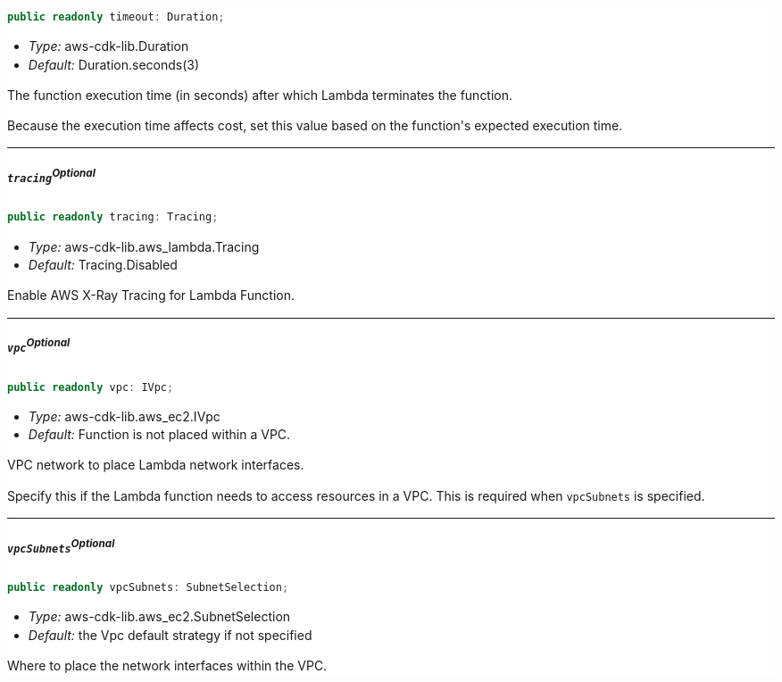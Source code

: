 ```typescript
public readonly timeout: Duration;
```

- *Type:* aws-cdk-lib.Duration
- *Default:* Duration.seconds(3)

The function execution time (in seconds) after which Lambda terminates the function.

Because the execution time affects cost, set this value
based on the function's expected execution time.

---

##### `tracing`<sup>Optional</sup> <a name="tracing" id="proxyable-nodejs-function.ProxyableNodejsFunctionProps.property.tracing"></a>

```typescript
public readonly tracing: Tracing;
```

- *Type:* aws-cdk-lib.aws_lambda.Tracing
- *Default:* Tracing.Disabled

Enable AWS X-Ray Tracing for Lambda Function.

---

##### `vpc`<sup>Optional</sup> <a name="vpc" id="proxyable-nodejs-function.ProxyableNodejsFunctionProps.property.vpc"></a>

```typescript
public readonly vpc: IVpc;
```

- *Type:* aws-cdk-lib.aws_ec2.IVpc
- *Default:* Function is not placed within a VPC.

VPC network to place Lambda network interfaces.

Specify this if the Lambda function needs to access resources in a VPC.
This is required when `vpcSubnets` is specified.

---

##### `vpcSubnets`<sup>Optional</sup> <a name="vpcSubnets" id="proxyable-nodejs-function.ProxyableNodejsFunctionProps.property.vpcSubnets"></a>

```typescript
public readonly vpcSubnets: SubnetSelection;
```

- *Type:* aws-cdk-lib.aws_ec2.SubnetSelection
- *Default:* the Vpc default strategy if not specified

Where to place the network interfaces within the VPC.
